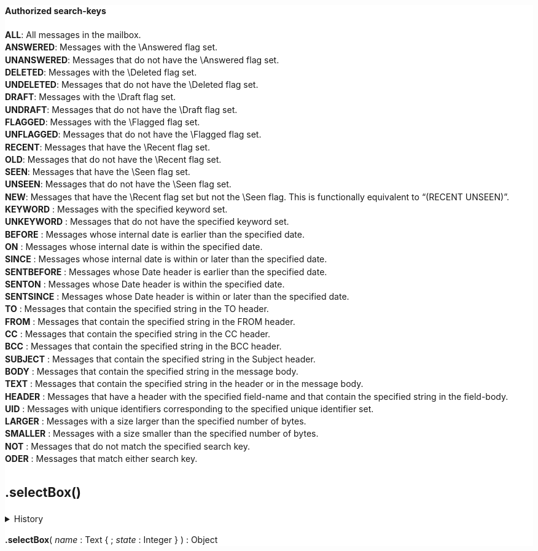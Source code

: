 
#### Authorized search-keys

**ALL**: All messages in the mailbox.  
**ANSWERED**: Messages with the \Answered flag set.  
**UNANSWERED**: Messages that do not have the \Answered flag set.  
**DELETED**: Messages with the \Deleted flag set.  
**UNDELETED**: Messages that do not have the \Deleted flag set.  
**DRAFT**: Messages with the \Draft flag set.  
**UNDRAFT**: Messages that do not have the \Draft flag set.  
**FLAGGED**: Messages with the \Flagged flag set.  
**UNFLAGGED**: Messages that do not have the \Flagged flag set.  
**RECENT**: Messages that have the \Recent flag set.  
**OLD**: Messages that do not have the \Recent flag set.  
**SEEN**: Messages that have the \Seen flag set.  
**UNSEEN**: Messages that do not have the \Seen flag set.  
**NEW**: Messages that have the \Recent flag set but not the \Seen flag. This is functionally equivalent to “(RECENT UNSEEN)”.  
**KEYWORD** <flag>: Messages with the specified keyword set.  
**UNKEYWORD** <flag>: Messages that do not have the specified keyword set.  
**BEFORE** <date>: Messages whose internal date is earlier than the specified date.  
**ON** <date>: Messages whose internal date is within the specified date.  
**SINCE** <date>: Messages whose internal date is within or later than the specified date.  
**SENTBEFORE** <date>: Messages whose Date header is earlier than the specified date.  
**SENTON** <date>: Messages whose Date header is within the specified date.  
**SENTSINCE** <date>: Messages whose Date header is within or later than the specified date.  
**TO** <string>: Messages that contain the specified string in the TO header.  
**FROM** <string>: Messages that contain the specified string in the FROM header.  
**CC** <string>: Messages that contain the specified string in the CC header.  
**BCC** <string>: Messages that contain the specified string in the BCC header.  
**SUBJECT** <string>: Messages that contain the specified string in the Subject header.  
**BODY** <string>: Messages that contain the specified string in the message body.  
**TEXT** <string>: Messages that contain the specified string in the header or in the message body.  
**HEADER** <field-name> <string>: Messages that have a header with the specified field-name and that contain the specified string in the field-body.  
**UID** <message UID>: Messages with unique identifiers corresponding to the specified unique identifier set.  
**LARGER** <n>: Messages with a size larger than the specified number of bytes.  
**SMALLER** <n>: Messages with a size smaller than the specified number of bytes.  
**NOT** <search-key>: Messages that do not match the specified search key.  
**ODER** <search-key1> <search-key2>: Messages that match either search key.  






## .selectBox()

<details><summary>History</summary></details>


**.selectBox**( *name* : Text { ; *state* : Integer } ) : Object


